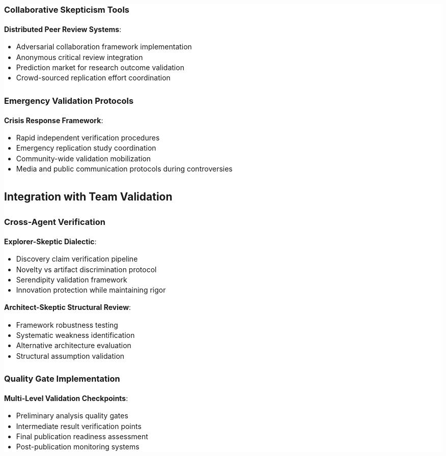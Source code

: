 ### Collaborative Skepticism Tools
**Distributed Peer Review Systems**:
- Adversarial collaboration framework implementation
- Anonymous critical review integration
- Prediction market for research outcome validation
- Crowd-sourced replication effort coordination

### Emergency Validation Protocols
**Crisis Response Framework**:
- Rapid independent verification procedures
- Emergency replication study coordination
- Community-wide validation mobilization
- Media and public communication protocols during controversies

## Integration with Team Validation

### Cross-Agent Verification
**Explorer-Skeptic Dialectic**:
- Discovery claim verification pipeline
- Novelty vs artifact discrimination protocol
- Serendipity validation framework
- Innovation protection while maintaining rigor

**Architect-Skeptic Structural Review**:
- Framework robustness testing
- Systematic weakness identification
- Alternative architecture evaluation
- Structural assumption validation

### Quality Gate Implementation
**Multi-Level Validation Checkpoints**:
- Preliminary analysis quality gates
- Intermediate result verification points
- Final publication readiness assessment
- Post-publication monitoring systems